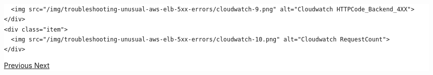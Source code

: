       <img src="/img/troubleshooting-unusual-aws-elb-5xx-errors/cloudwatch-9.png" alt="Cloudwatch HTTPCode_Backend_4XX">
    </div>
    <div class="item">
      <img src="/img/troubleshooting-unusual-aws-elb-5xx-errors/cloudwatch-10.png" alt="Cloudwatch RequestCount">
    </div>
  </div>

  <a class="left carousel-control" href="#carousel-example-generic" role="button" data-slide="prev">
    <span class="glyphicon glyphicon-chevron-left" aria-hidden="true"></span>
    <span class="sr-only">Previous</span>
  </a>
  <a class="right carousel-control" href="#carousel-example-generic" role="button" data-slide="next">
    <span class="glyphicon glyphicon-chevron-right" aria-hidden="true"></span>
    <span class="sr-only">Next</span>
  </a>
</div>
